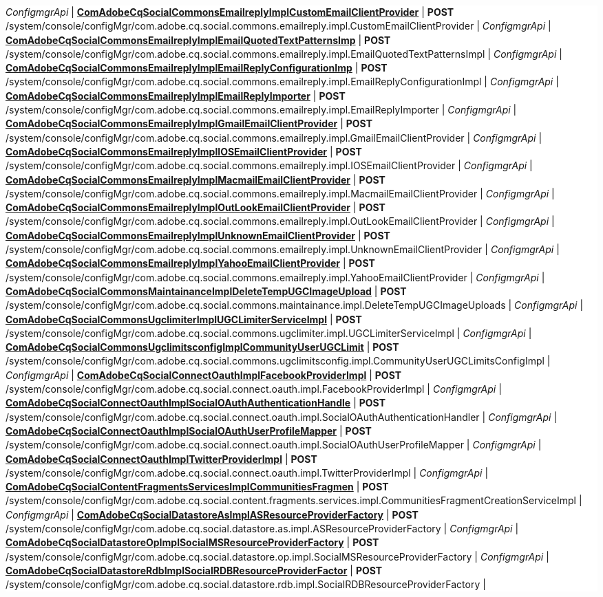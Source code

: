 *ConfigmgrApi* | [**ComAdobeCqSocialCommonsEmailreplyImplCustomEmailClientProvider**](docs/ConfigmgrApi.md#comadobecqsocialcommonsemailreplyimplcustomemailclientprovider) | **POST** /system/console/configMgr/com.adobe.cq.social.commons.emailreply.impl.CustomEmailClientProvider | 
*ConfigmgrApi* | [**ComAdobeCqSocialCommonsEmailreplyImplEmailQuotedTextPatternsImp**](docs/ConfigmgrApi.md#comadobecqsocialcommonsemailreplyimplemailquotedtextpatternsimp) | **POST** /system/console/configMgr/com.adobe.cq.social.commons.emailreply.impl.EmailQuotedTextPatternsImpl | 
*ConfigmgrApi* | [**ComAdobeCqSocialCommonsEmailreplyImplEmailReplyConfigurationImp**](docs/ConfigmgrApi.md#comadobecqsocialcommonsemailreplyimplemailreplyconfigurationimp) | **POST** /system/console/configMgr/com.adobe.cq.social.commons.emailreply.impl.EmailReplyConfigurationImpl | 
*ConfigmgrApi* | [**ComAdobeCqSocialCommonsEmailreplyImplEmailReplyImporter**](docs/ConfigmgrApi.md#comadobecqsocialcommonsemailreplyimplemailreplyimporter) | **POST** /system/console/configMgr/com.adobe.cq.social.commons.emailreply.impl.EmailReplyImporter | 
*ConfigmgrApi* | [**ComAdobeCqSocialCommonsEmailreplyImplGmailEmailClientProvider**](docs/ConfigmgrApi.md#comadobecqsocialcommonsemailreplyimplgmailemailclientprovider) | **POST** /system/console/configMgr/com.adobe.cq.social.commons.emailreply.impl.GmailEmailClientProvider | 
*ConfigmgrApi* | [**ComAdobeCqSocialCommonsEmailreplyImplIOSEmailClientProvider**](docs/ConfigmgrApi.md#comadobecqsocialcommonsemailreplyimpliosemailclientprovider) | **POST** /system/console/configMgr/com.adobe.cq.social.commons.emailreply.impl.IOSEmailClientProvider | 
*ConfigmgrApi* | [**ComAdobeCqSocialCommonsEmailreplyImplMacmailEmailClientProvider**](docs/ConfigmgrApi.md#comadobecqsocialcommonsemailreplyimplmacmailemailclientprovider) | **POST** /system/console/configMgr/com.adobe.cq.social.commons.emailreply.impl.MacmailEmailClientProvider | 
*ConfigmgrApi* | [**ComAdobeCqSocialCommonsEmailreplyImplOutLookEmailClientProvider**](docs/ConfigmgrApi.md#comadobecqsocialcommonsemailreplyimploutlookemailclientprovider) | **POST** /system/console/configMgr/com.adobe.cq.social.commons.emailreply.impl.OutLookEmailClientProvider | 
*ConfigmgrApi* | [**ComAdobeCqSocialCommonsEmailreplyImplUnknownEmailClientProvider**](docs/ConfigmgrApi.md#comadobecqsocialcommonsemailreplyimplunknownemailclientprovider) | **POST** /system/console/configMgr/com.adobe.cq.social.commons.emailreply.impl.UnknownEmailClientProvider | 
*ConfigmgrApi* | [**ComAdobeCqSocialCommonsEmailreplyImplYahooEmailClientProvider**](docs/ConfigmgrApi.md#comadobecqsocialcommonsemailreplyimplyahooemailclientprovider) | **POST** /system/console/configMgr/com.adobe.cq.social.commons.emailreply.impl.YahooEmailClientProvider | 
*ConfigmgrApi* | [**ComAdobeCqSocialCommonsMaintainanceImplDeleteTempUGCImageUpload**](docs/ConfigmgrApi.md#comadobecqsocialcommonsmaintainanceimpldeletetempugcimageupload) | **POST** /system/console/configMgr/com.adobe.cq.social.commons.maintainance.impl.DeleteTempUGCImageUploads | 
*ConfigmgrApi* | [**ComAdobeCqSocialCommonsUgclimiterImplUGCLimiterServiceImpl**](docs/ConfigmgrApi.md#comadobecqsocialcommonsugclimiterimplugclimiterserviceimpl) | **POST** /system/console/configMgr/com.adobe.cq.social.commons.ugclimiter.impl.UGCLimiterServiceImpl | 
*ConfigmgrApi* | [**ComAdobeCqSocialCommonsUgclimitsconfigImplCommunityUserUGCLimit**](docs/ConfigmgrApi.md#comadobecqsocialcommonsugclimitsconfigimplcommunityuserugclimit) | **POST** /system/console/configMgr/com.adobe.cq.social.commons.ugclimitsconfig.impl.CommunityUserUGCLimitsConfigImpl | 
*ConfigmgrApi* | [**ComAdobeCqSocialConnectOauthImplFacebookProviderImpl**](docs/ConfigmgrApi.md#comadobecqsocialconnectoauthimplfacebookproviderimpl) | **POST** /system/console/configMgr/com.adobe.cq.social.connect.oauth.impl.FacebookProviderImpl | 
*ConfigmgrApi* | [**ComAdobeCqSocialConnectOauthImplSocialOAuthAuthenticationHandle**](docs/ConfigmgrApi.md#comadobecqsocialconnectoauthimplsocialoauthauthenticationhandle) | **POST** /system/console/configMgr/com.adobe.cq.social.connect.oauth.impl.SocialOAuthAuthenticationHandler | 
*ConfigmgrApi* | [**ComAdobeCqSocialConnectOauthImplSocialOAuthUserProfileMapper**](docs/ConfigmgrApi.md#comadobecqsocialconnectoauthimplsocialoauthuserprofilemapper) | **POST** /system/console/configMgr/com.adobe.cq.social.connect.oauth.impl.SocialOAuthUserProfileMapper | 
*ConfigmgrApi* | [**ComAdobeCqSocialConnectOauthImplTwitterProviderImpl**](docs/ConfigmgrApi.md#comadobecqsocialconnectoauthimpltwitterproviderimpl) | **POST** /system/console/configMgr/com.adobe.cq.social.connect.oauth.impl.TwitterProviderImpl | 
*ConfigmgrApi* | [**ComAdobeCqSocialContentFragmentsServicesImplCommunitiesFragmen**](docs/ConfigmgrApi.md#comadobecqsocialcontentfragmentsservicesimplcommunitiesfragmen) | **POST** /system/console/configMgr/com.adobe.cq.social.content.fragments.services.impl.CommunitiesFragmentCreationServiceImpl | 
*ConfigmgrApi* | [**ComAdobeCqSocialDatastoreAsImplASResourceProviderFactory**](docs/ConfigmgrApi.md#comadobecqsocialdatastoreasimplasresourceproviderfactory) | **POST** /system/console/configMgr/com.adobe.cq.social.datastore.as.impl.ASResourceProviderFactory | 
*ConfigmgrApi* | [**ComAdobeCqSocialDatastoreOpImplSocialMSResourceProviderFactory**](docs/ConfigmgrApi.md#comadobecqsocialdatastoreopimplsocialmsresourceproviderfactory) | **POST** /system/console/configMgr/com.adobe.cq.social.datastore.op.impl.SocialMSResourceProviderFactory | 
*ConfigmgrApi* | [**ComAdobeCqSocialDatastoreRdbImplSocialRDBResourceProviderFactor**](docs/ConfigmgrApi.md#comadobecqsocialdatastorerdbimplsocialrdbresourceproviderfactor) | **POST** /system/console/configMgr/com.adobe.cq.social.datastore.rdb.impl.SocialRDBResourceProviderFactory | 